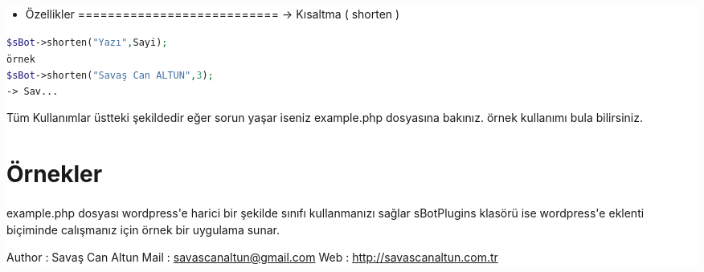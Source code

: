 
+ Özellikler
===========================
-> Kısaltma ( shorten ) 
``` php
$sBot->shorten("Yazı",Sayi);
örnek
$sBot->shorten("Savaş Can ALTUN",3);
-> Sav...
```

Tüm Kullanımlar üstteki şekildedir eğer sorun yaşar iseniz  example.php dosyasına bakınız. örnek kullanımı bula bilirsiniz.

Örnekler
===========================
example.php dosyası wordpress'e harici bir şekilde sınıfı kullanmanızı sağlar sBotPlugins klasörü ise wordpress'e eklenti biçiminde calışmanız için örnek bir uygulama sunar.

Author : Savaş Can Altun
Mail : savascanaltun@gmail.com
Web : http://savascanaltun.com.tr
